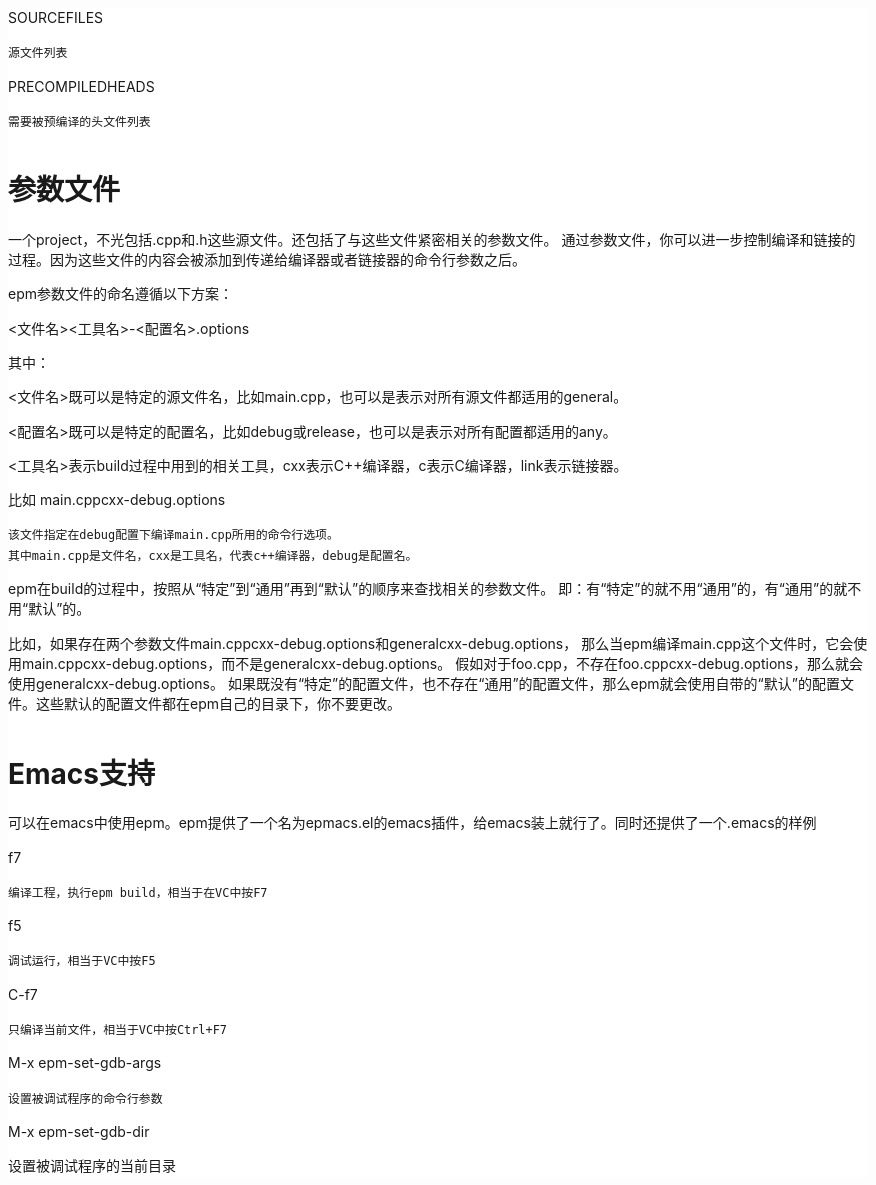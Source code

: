 SOURCEFILES

    源文件列表 

PRECOMPILEDHEADS

    需要被预编译的头文件列表 

# 参数文件

一个project，不光包括.cpp和.h这些源文件。还包括了与这些文件紧密相关的参数文件。 通过参数文件，你可以进一步控制编译和链接的过程。因为这些文件的内容会被添加到传递给编译器或者链接器的命令行参数之后。

epm参数文件的命名遵循以下方案：

<文件名><工具名>-<配置名>.options

其中：

<文件名>既可以是特定的源文件名，比如main.cpp，也可以是表示对所有源文件都适用的general。

<配置名>既可以是特定的配置名，比如debug或release，也可以是表示对所有配置都适用的any。

<工具名>表示build过程中用到的相关工具，cxx表示C++编译器，c表示C编译器，link表示链接器。

比如 main.cppcxx-debug.options

    该文件指定在debug配置下编译main.cpp所用的命令行选项。 
    其中main.cpp是文件名，cxx是工具名，代表c++编译器，debug是配置名。 

epm在build的过程中，按照从“特定”到“通用”再到“默认”的顺序来查找相关的参数文件。 即：有“特定”的就不用“通用”的，有“通用”的就不用“默认”的。

比如，如果存在两个参数文件main.cppcxx-debug.options和generalcxx-debug.options， 那么当epm编译main.cpp这个文件时，它会使用main.cppcxx-debug.options，而不是generalcxx-debug.options。 假如对于foo.cpp，不存在foo.cppcxx-debug.options，那么就会使用generalcxx-debug.options。 如果既没有“特定”的配置文件，也不存在“通用”的配置文件，那么epm就会使用自带的“默认”的配置文件。这些默认的配置文件都在epm自己的目录下，你不要更改。


# Emacs支持

可以在emacs中使用epm。epm提供了一个名为epmacs.el的emacs插件，给emacs装上就行了。同时还提供了一个.emacs的样例

f7

    编译工程，执行epm build，相当于在VC中按F7 

f5

    调试运行，相当于VC中按F5 

C-f7

    只编译当前文件，相当于VC中按Ctrl+F7 

M-x epm-set-gdb-args

    设置被调试程序的命令行参数 

M-x epm-set-gdb-dir

设置被调试程序的当前目录
